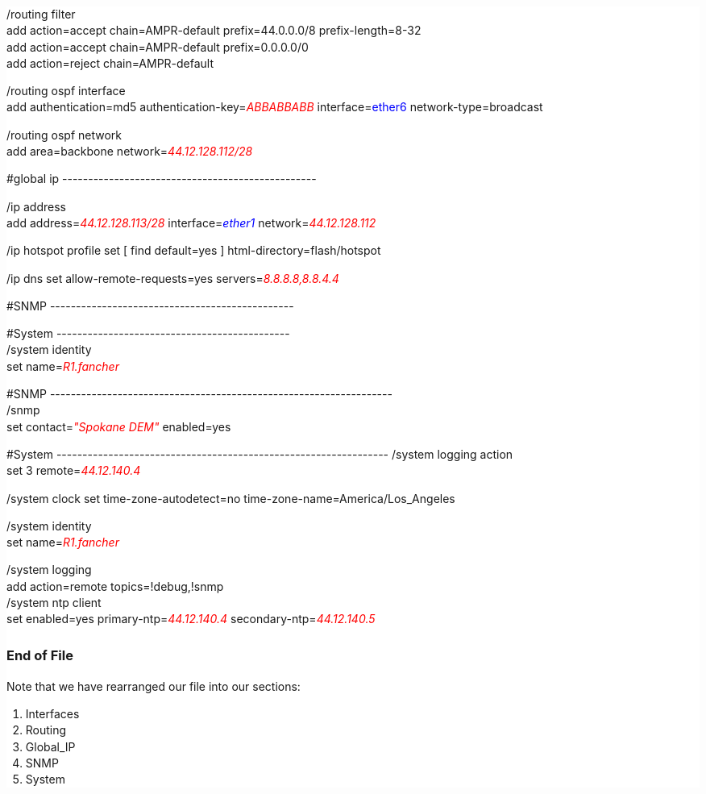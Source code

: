/routing filter  
add action=accept chain=AMPR-default prefix=44.0.0.0/8 prefix-length=8-32  
add action=accept chain=AMPR-default prefix=0.0.0.0/0  
add action=reject chain=AMPR-default  

/routing ospf interface  
add authentication=md5 authentication-key=<span style="color:red">*ABBABBABB*</span> interface=<span style="color:blue">ether6</span> network-type=broadcast

/routing ospf network  
add area=backbone network=<span style="color:red">*44.12.128.112/28*</span>

#global ip -------------------------------------------------

/ip address  
add address=<span style="color:red">*44.12.128.113/28*</span> interface=<span style="color:blue">*ether1*</span> network=<span style="color:red">*44.12.128.112*</span>  
 

/ip hotspot profile
set [ find default=yes ] html-directory=flash/hotspot

/ip dns
set allow-remote-requests=yes servers=<span style="color:red">*8.8.8.8,8.8.4.4*</span>

#SNMP -----------------------------------------------

#System ---------------------------------------------  
/system identity  
set name=<span style="color:red">*R1.fancher*</span>

#SNMP ------------------------------------------------------------------  
/snmp  
set contact=<span style="color:red">*"Spokane DEM"*</span> enabled=yes

#System ----------------------------------------------------------------
/system logging action  
set 3 remote=<span style="color:red">*44.12.140.4*</span>

/system clock
set time-zone-autodetect=no time-zone-name=America/Los_Angeles  

/system identity  
set name=<span style="color:red">*R1.fancher*</span>

/system logging  
add action=remote topics=!debug,!snmp  
/system ntp client  
set enabled=yes primary-ntp=<span style="color:red">*44.12.140.4*</span> secondary-ntp=<span style="color:red">*44.12.140.5*</span>  

### End of File

Note that we have rearranged our file into our sections:
 1) Interfaces
 2) Routing
 3) Global_IP
 4) SNMP
 5) System
